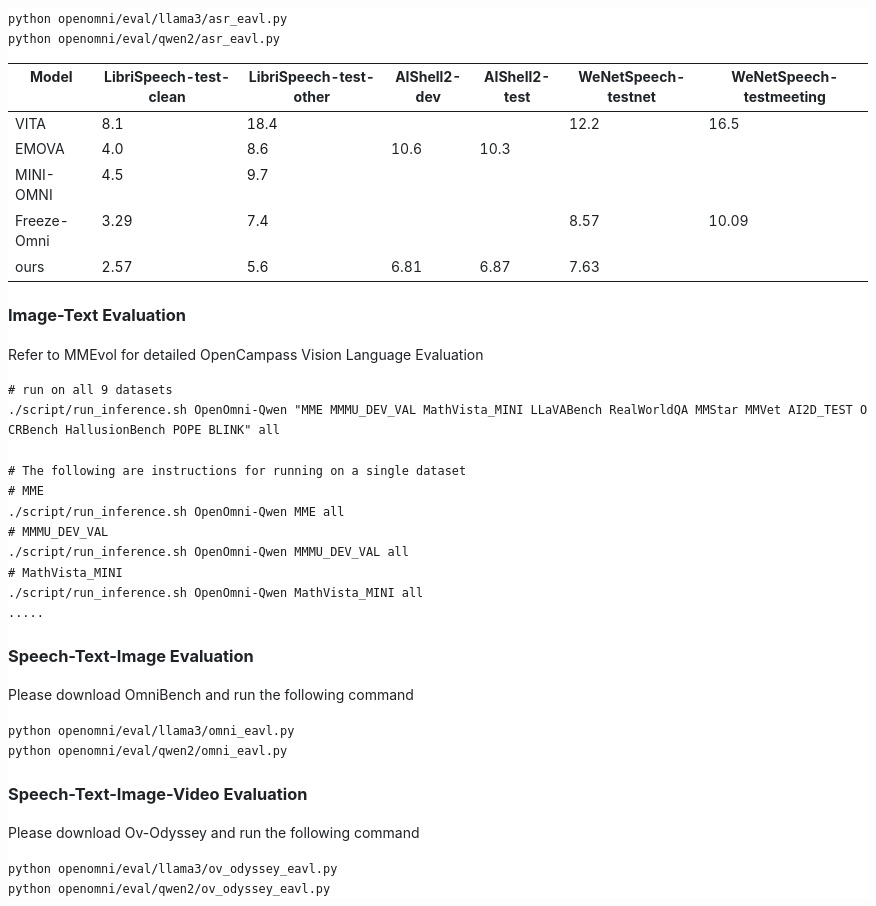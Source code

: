 ```plain
python openomni/eval/llama3/asr_eavl.py
python openomni/eval/qwen2/asr_eavl.py
```

| <font style="color:rgb(31, 35, 40);">Model</font> | <font style="color:rgb(31, 35, 40);">LibriSpeech-test-clean</font> | <font style="color:rgb(31, 35, 40);">LibriSpeech-test-other</font> | <font style="color:rgb(31, 35, 40);">AIShell2-dev</font> | <font style="color:rgb(31, 35, 40);">AIShell2-test</font> | <font style="color:rgb(31, 35, 40);">WeNetSpeech-testnet</font> | <font style="color:rgb(31, 35, 40);">WeNetSpeech-testmeeting</font> |
| --- | --- | --- | --- | --- | --- | --- |
| <font style="color:rgb(31, 35, 40);">VITA</font> | 8.1 | 18.4 | <font style="color:rgb(31, 35, 40);"></font> | <font style="color:rgb(31, 35, 40);"></font> | <font style="color:rgb(31, 35, 40);">12.2</font> | <font style="color:rgb(31, 35, 40);">16.5</font> |
| <font style="color:rgb(31, 35, 40);">EMOVA</font> | 4.0 | 8.6 | <font style="color:rgb(31, 35, 40);">10.6</font> | <font style="color:rgb(31, 35, 40);">10.3</font> | <font style="color:rgb(31, 35, 40);"></font> | <font style="color:rgb(31, 35, 40);"></font> |
| <font style="color:rgb(31, 35, 40);">MINI-OMNI</font> | 4.5 | 9.7 | <font style="color:rgb(31, 35, 40);"></font> | <font style="color:rgb(31, 35, 40);"></font> | <font style="color:rgb(31, 35, 40);"></font> | <font style="color:rgb(31, 35, 40);"></font> |
| <font style="color:rgb(31, 35, 40);">Freeze-Omni</font> | 3.29 | 7.4 | <font style="color:rgb(31, 35, 40);"></font> | <font style="color:rgb(31, 35, 40);"></font> | <font style="color:rgb(31, 35, 40);">8.57</font> | <font style="color:rgb(31, 35, 40);">10.09</font> |
| <font style="color:rgb(31, 35, 40);">ours</font> | 2.57 | 5.6 | <font style="color:rgb(31, 35, 40);">6.81</font> | <font style="color:rgb(31, 35, 40);">6.87</font> | <font style="color:rgb(31, 35, 40);">7.63</font> | <font style="color:rgb(31, 35, 40);"></font> |


### <font style="color:rgb(31, 35, 40);">Image-Text Evaluation </font>
<font style="color:rgb(31, 35, 40);">Refer to MMEvol for detailed OpenCampass Vision Language Evaluation</font>

```plain
# run on all 9 datasets
./script/run_inference.sh OpenOmni-Qwen "MME MMMU_DEV_VAL MathVista_MINI LLaVABench RealWorldQA MMStar MMVet AI2D_TEST OCRBench HallusionBench POPE BLINK" all

# The following are instructions for running on a single dataset
# MME
./script/run_inference.sh OpenOmni-Qwen MME all
# MMMU_DEV_VAL
./script/run_inference.sh OpenOmni-Qwen MMMU_DEV_VAL all
# MathVista_MINI
./script/run_inference.sh OpenOmni-Qwen MathVista_MINI all
.....
```

### <font style="color:rgb(31, 35, 40);">Speech-Text-Image Evaluation </font>
<font style="color:rgb(31, 35, 40);">Please download OmniBench and run the following command</font>

```plain
python openomni/eval/llama3/omni_eavl.py
python openomni/eval/qwen2/omni_eavl.py
```

### <font style="color:rgb(31, 35, 40);">Speech-Text-Image-Video Evaluation </font>
<font style="color:rgb(31, 35, 40);">Please download Ov-Odyssey and run the following command</font>

```plain
python openomni/eval/llama3/ov_odyssey_eavl.py
python openomni/eval/qwen2/ov_odyssey_eavl.py
```
